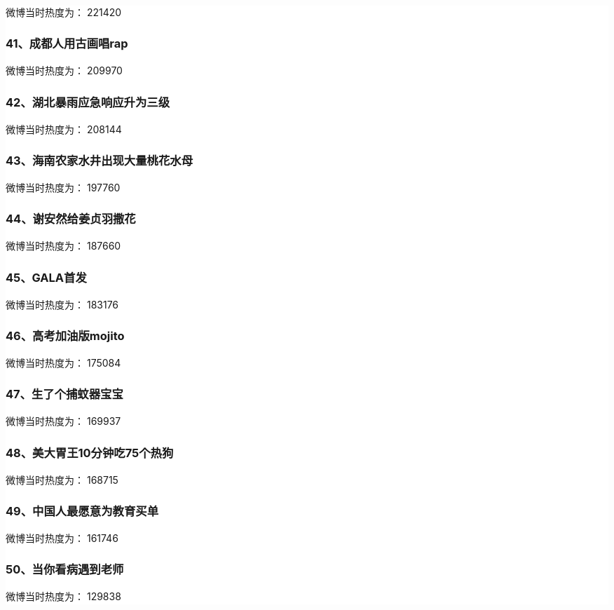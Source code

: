 微博当时热度为： 221420

### 41、成都人用古画唱rap

微博当时热度为： 209970

### 42、湖北暴雨应急响应升为三级

微博当时热度为： 208144

### 43、海南农家水井出现大量桃花水母

微博当时热度为： 197760

### 44、谢安然给姜贞羽撒花

微博当时热度为： 187660

### 45、GALA首发

微博当时热度为： 183176

### 46、高考加油版mojito

微博当时热度为： 175084

### 47、生了个捕蚊器宝宝

微博当时热度为： 169937

### 48、美大胃王10分钟吃75个热狗

微博当时热度为： 168715

### 49、中国人最愿意为教育买单

微博当时热度为： 161746

### 50、当你看病遇到老师

微博当时热度为： 129838

